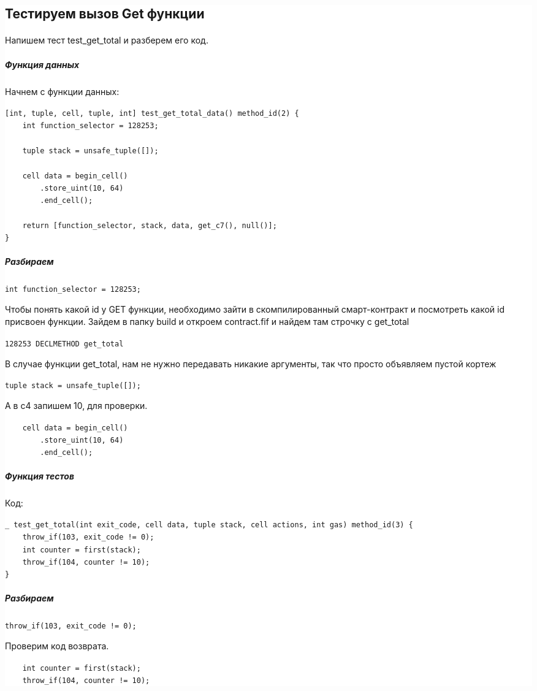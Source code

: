 ## Тестируем вызов Get функции

Напишем тест  test_get_total и разберем его код.

##### Функция данных

Начнем с функции данных:


	[int, tuple, cell, tuple, int] test_get_total_data() method_id(2) {
		int function_selector = 128253; 
		
		tuple stack = unsafe_tuple([]); 

		cell data = begin_cell()            
			.store_uint(10, 64)              
			.end_cell();

		return [function_selector, stack, data, get_c7(), null()];
	}
	

##### Разбираем

`int function_selector = 128253; `

Чтобы понять какой id у GET функции, необходимо зайти в скомпилированный смарт-контракт и посмотреть какой id присвоен функции. Зайдем в папку build и откроем contract.fif  и найдем там строчку с get_total

`128253 DECLMETHOD get_total`

В случае функции get_total, нам не нужно передавать никакие аргументы, так что просто объявляем пустой кортеж

`tuple stack = unsafe_tuple([]); `

А в c4 запишем 10, для проверки.

		cell data = begin_cell()            
			.store_uint(10, 64)              
			.end_cell();
			
##### Функция тестов

Код:

	_ test_get_total(int exit_code, cell data, tuple stack, cell actions, int gas) method_id(3) {
		throw_if(103, exit_code != 0); 
		int counter = first(stack); 
		throw_if(104, counter != 10); 
	}
	
##### Разбираем

`throw_if(103, exit_code != 0); `

Проверим код возврата.

		int counter = first(stack); 
		throw_if(104, counter != 10); 
		